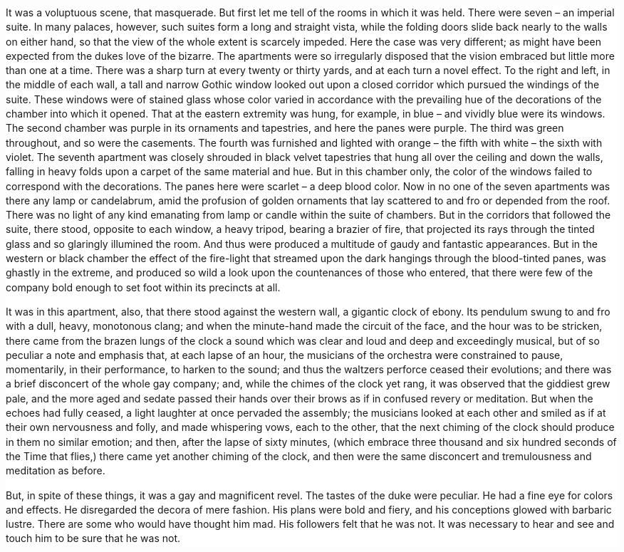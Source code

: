 It was a voluptuous scene, that masquerade. But first let me tell of the rooms in which it was held. There were seven – an imperial suite. In many palaces, however, such suites form a long and straight vista, while the folding doors slide back nearly to the walls on either hand, so that the view of the whole extent is scarcely impeded. Here the case was very different; as might have been expected from the dukes love of the bizarre. The apartments were so irregularly disposed that the vision embraced but little more than one at a time. There was a sharp turn at every twenty or thirty yards, and at each turn a novel effect. To the right and left, in the middle of each wall, a tall and narrow Gothic window looked out upon a closed corridor which pursued the windings of the suite. These windows were of stained glass whose color varied in accordance with the prevailing hue of the decorations of the chamber into which it opened. That at the eastern extremity was hung, for example, in blue – and vividly blue were its windows. The second chamber was purple in its ornaments and tapestries, and here the panes were purple. The third was green throughout, and so were the casements. The fourth was furnished and lighted with orange – the fifth with white – the sixth with violet. The seventh apartment was closely shrouded in black velvet tapestries that hung all over the ceiling and down the walls, falling in heavy folds upon a carpet of the same material and hue. But in this chamber only, the color of the windows failed to correspond with the decorations. The panes here were scarlet – a deep blood color. Now in no one of the seven apartments was there any lamp or candelabrum, amid the profusion of golden ornaments that lay scattered to and fro or depended from the roof. There was no light of any kind emanating from lamp or candle within the suite of chambers. But in the corridors that followed the suite, there stood, opposite to each window, a heavy tripod, bearing a brazier of fire, that projected its rays through the tinted glass and so glaringly illumined the room. And thus were produced a multitude of gaudy and fantastic appearances. But in the western or black chamber the effect of the fire-light that streamed upon the dark hangings through the blood-tinted panes, was ghastly in the extreme, and produced so wild a look upon the countenances of those who entered, that there were few of the company bold enough to set foot within its precincts at all.

It was in this apartment, also, that there stood against the western wall, a gigantic clock of ebony. Its pendulum swung to and fro with a dull, heavy, monotonous clang; and when the minute-hand made the circuit of the face, and the hour was to be stricken, there came from the brazen lungs of the clock a sound which was clear and loud and deep and exceedingly musical, but of so peculiar a note and emphasis that, at each lapse of an hour, the musicians of the orchestra were constrained to pause, momentarily, in their performance, to harken to the sound; and thus the waltzers perforce ceased their evolutions; and there was a brief disconcert of the whole gay company; and, while the chimes of the clock yet rang, it was observed that the giddiest grew pale, and the more aged and sedate passed their hands over their brows as if in confused revery or meditation. But when the echoes had fully ceased, a light laughter at once pervaded the assembly; the musicians looked at each other and smiled as if at their own nervousness and folly, and made whispering vows, each to the other, that the next chiming of the clock should produce in them no similar emotion; and then, after the lapse of sixty minutes, (which embrace three thousand and six hundred seconds of the Time that flies,) there came yet another chiming of the clock, and then were the same disconcert and tremulousness and meditation as before.

But, in spite of these things, it was a gay and magnificent revel. The tastes of the duke were peculiar. He had a fine eye for colors and effects. He disregarded the decora of mere fashion. His plans were bold and fiery, and his conceptions glowed with barbaric lustre. There are some who would have thought him mad. His followers felt that he was not. It was necessary to hear and see and touch him to be sure that he was not.
